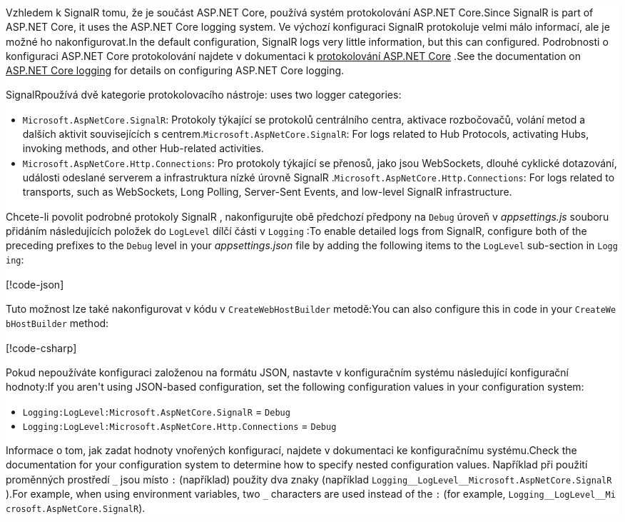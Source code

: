 <span data-ttu-id="2ec6c-109">Vzhledem k SignalR tomu, že je součást ASP.NET Core, používá systém protokolování ASP.NET Core.</span><span class="sxs-lookup"><span data-stu-id="2ec6c-109">Since SignalR is part of ASP.NET Core, it uses the ASP.NET Core logging system.</span></span> <span data-ttu-id="2ec6c-110">Ve výchozí konfiguraci SignalR protokoluje velmi málo informací, ale je možné ho nakonfigurovat.</span><span class="sxs-lookup"><span data-stu-id="2ec6c-110">In the default configuration, SignalR logs very little information, but this can configured.</span></span> <span data-ttu-id="2ec6c-111">Podrobnosti o konfiguraci ASP.NET Core protokolování najdete v dokumentaci k [protokolování ASP.NET Core](xref:fundamentals/logging/index#configuration) .</span><span class="sxs-lookup"><span data-stu-id="2ec6c-111">See the documentation on [ASP.NET Core logging](xref:fundamentals/logging/index#configuration) for details on configuring ASP.NET Core logging.</span></span>

SignalR<span data-ttu-id="2ec6c-112">používá dvě kategorie protokolovacího nástroje:</span><span class="sxs-lookup"><span data-stu-id="2ec6c-112"> uses two logger categories:</span></span>

* <span data-ttu-id="2ec6c-113">`Microsoft.AspNetCore.SignalR`: Protokoly týkající se protokolů centrálního centra, aktivace rozbočovačů, volání metod a dalších aktivit souvisejících s centrem.</span><span class="sxs-lookup"><span data-stu-id="2ec6c-113">`Microsoft.AspNetCore.SignalR`: For logs related to Hub Protocols, activating Hubs, invoking methods, and other Hub-related activities.</span></span>
* <span data-ttu-id="2ec6c-114">`Microsoft.AspNetCore.Http.Connections`: Pro protokoly týkající se přenosů, jako jsou WebSockets, dlouhé cyklické dotazování, události odeslané serverem a infrastruktura nízké úrovně SignalR .</span><span class="sxs-lookup"><span data-stu-id="2ec6c-114">`Microsoft.AspNetCore.Http.Connections`: For logs related to transports, such as WebSockets, Long Polling, Server-Sent Events, and low-level SignalR infrastructure.</span></span>

<span data-ttu-id="2ec6c-115">Chcete-li povolit podrobné protokoly SignalR , nakonfigurujte obě předchozí předpony na `Debug` úroveň v *appsettings.js* souboru přidáním následujících položek do `LogLevel` dílčí části v `Logging` :</span><span class="sxs-lookup"><span data-stu-id="2ec6c-115">To enable detailed logs from SignalR, configure both of the preceding prefixes to the `Debug` level in your *appsettings.json* file by adding the following items to the `LogLevel` sub-section in `Logging`:</span></span>

[!code-json[](diagnostics/logging-config.json?highlight=7-8)]

<span data-ttu-id="2ec6c-116">Tuto možnost lze také nakonfigurovat v kódu v `CreateWebHostBuilder` metodě:</span><span class="sxs-lookup"><span data-stu-id="2ec6c-116">You can also configure this in code in your `CreateWebHostBuilder` method:</span></span>

[!code-csharp[](diagnostics/logging-config-code.cs?highlight=5-6)]

<span data-ttu-id="2ec6c-117">Pokud nepoužíváte konfiguraci založenou na formátu JSON, nastavte v konfiguračním systému následující konfigurační hodnoty:</span><span class="sxs-lookup"><span data-stu-id="2ec6c-117">If you aren't using JSON-based configuration, set the following configuration values in your configuration system:</span></span>

* `Logging:LogLevel:Microsoft.AspNetCore.SignalR` = `Debug`
* `Logging:LogLevel:Microsoft.AspNetCore.Http.Connections` = `Debug`

<span data-ttu-id="2ec6c-118">Informace o tom, jak zadat hodnoty vnořených konfigurací, najdete v dokumentaci ke konfiguračnímu systému.</span><span class="sxs-lookup"><span data-stu-id="2ec6c-118">Check the documentation for your configuration system to determine how to specify nested configuration values.</span></span> <span data-ttu-id="2ec6c-119">Například při použití proměnných prostředí `_` jsou místo `:` (například) použity dva znaky (například `Logging__LogLevel__Microsoft.AspNetCore.SignalR` ).</span><span class="sxs-lookup"><span data-stu-id="2ec6c-119">For example, when using environment variables, two `_` characters are used instead of the `:` (for example, `Logging__LogLevel__Microsoft.AspNetCore.SignalR`).</span></span>
